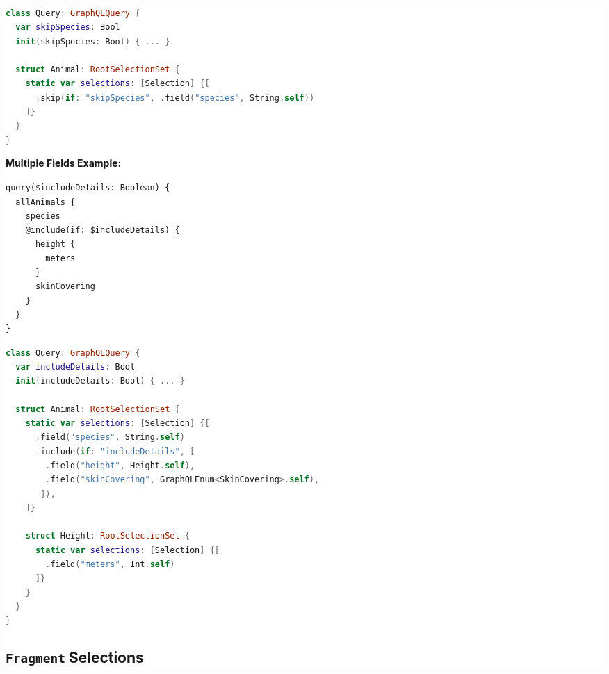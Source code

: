 ```swift
class Query: GraphQLQuery {
  var skipSpecies: Bool
  init(skipSpecies: Bool) { ... }

  struct Animal: RootSelectionSet {
    static var selections: [Selection] {[
      .skip(if: "skipSpecies", .field("species", String.self))
    ]}
  }
}
```

**Multiple Fields Example:**

```
query($includeDetails: Boolean) {
  allAnimals {
    species 
    @include(if: $includeDetails) {
      height {
        meters
      }
      skinCovering
    }
  }
}
```

```swift
class Query: GraphQLQuery {
  var includeDetails: Bool
  init(includeDetails: Bool) { ... }

  struct Animal: RootSelectionSet {
    static var selections: [Selection] {[
      .field("species", String.self)
      .include(if: "includeDetails", [
        .field("height", Height.self),
        .field("skinCovering", GraphQLEnum<SkinCovering>.self),
       ]),
    ]}
    
    struct Height: RootSelectionSet {
      static var selections: [Selection] {[
        .field("meters", Int.self)
      ]}
    }
  }
}
```

## `Fragment` Selections
